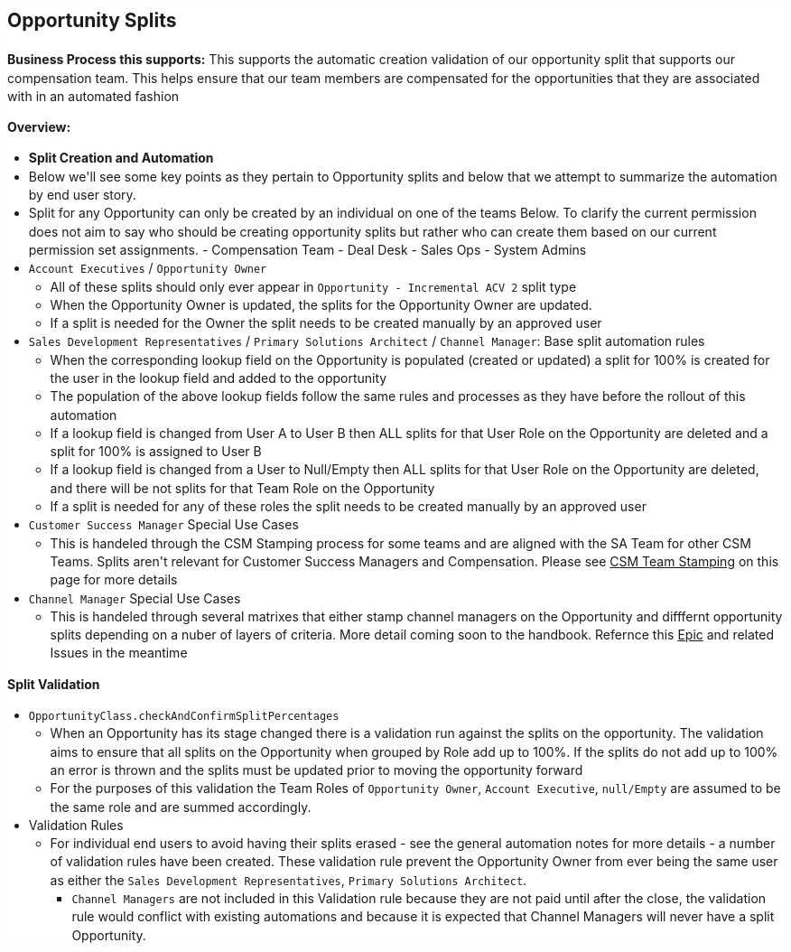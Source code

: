 ## Opportunity Splits

**Business Process this supports:** This supports the automatic creation validation of our opportunity split that supports our compensation team. This helps ensure that our team members are compensated for the opportunities that they are associated with in an automated fashion

**Overview:**

- **Split Creation and Automation**
- Below we'll see some key points as they pertain to Opportunity splits and below that we attempt to summarize the automation by end user story.
- Split for any Opportunity can only be created by an individual on one of the teams Below. To clarify the current permission does not aim to say who should be creating opportunity splits but rather who can create them based on our current permission set assignments.
      - Compensation Team
      - Deal Desk
      - Sales Ops
      - System Admins
- `Account Executives` / `Opportunity Owner`
  - All of these splits should only ever appear in ``Opportunity - Incremental ACV 2`` split type
  - When the Opportunity Owner is updated, the splits for the Opportunity Owner are updated.
  - If a split is needed for the Owner the split needs to be created manually by an approved user
- `Sales Development Representatives` / `Primary Solutions Architect` / `Channel Manager`: Base split automation rules
  - When the corresponding lookup field on the Opportunity is populated (created or updated) a split for 100% is created for the user in the lookup field and added to the opportunity
  - The population of the above lookup fields follow the same rules and processes as they have before the rollout of this automation
  - If a lookup field is changed from User A to User B then ALL splits for that User Role on the Opportunity are deleted and a split for 100% is assigned to User B
  - If a lookup field is changed from a User to Null/Empty then ALL splits for that User Role on the Opportunity are deleted, and there will be not splits for that Team Role on the Opportunity
  - If a split is needed for any of these roles the split needs to be created manually by an approved user
- `Customer Success Manager` Special Use Cases
  - This is handeled through the CSM Stamping process for some teams and are aligned with the SA Team for other CSM Teams. Splits aren't relevant for Customer Success Managers and Compensation. Please see [CSM Team Stamping](#csm-team-stamping) on this page for more details
- `Channel Manager` Special Use Cases
  - This is handeled through several matrixes that either stamp channel managers on the Opportunity and difffernt opportunity splits depending on a nuber of layers of criteria.
   More detail coming soon to the handbook. Refernce this [Epic](https://gitlab.com/groups/gitlab-com/sales-team/field-operations/-/epics/87) and related Issues in the meantime

**Split Validation**

- `OpportunityClass.checkAndConfirmSplitPercentages`
  - When an Opportunity has its stage changed there is a validation run against the splits on the opportunity. The validation aims to ensure that all splits on the Opportunity when grouped by Role add up to 100%. If the splits do not add up to 100% an error is thrown and the splits must be updated prior to moving the opportunity forward
  - For the purposes of this validation the Team Roles of `Opportunity Owner`, `Account Executive`, `null/Empty` are assumed to be the same role and are summed accordingly.
- Validation Rules
  - For individual end users to avoid having their splits erased - see the general automation notes for more details - a number of validation rules have been created. These validation rule prevent the Opportunity Owner from ever being the same user as either the `Sales Development Representatives`, `Primary Solutions Architect`.
    - `Channel Managers` are not included in this Validation rule because they are not paid until after the close, the validation rule would conflict with existing automations and because it is expected that Channel Managers will never have a split Opportunity.
